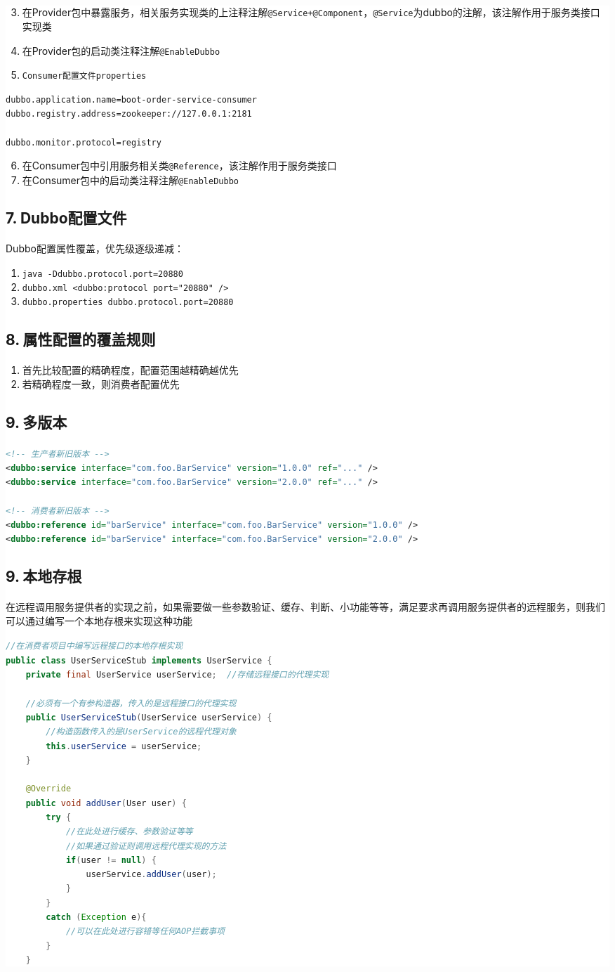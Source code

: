 3. 在Provider包中暴露服务，相关服务实现类的上注释注解`@Service+@Component`，`@Service`为dubbo的注解，该注解作用于服务类接口实现类
4. 在Provider包的启动类注释注解`@EnableDubbo`

5. `Consumer配置文件properties`
```properties
dubbo.application.name=boot-order-service-consumer
dubbo.registry.address=zookeeper://127.0.0.1:2181

dubbo.monitor.protocol=registry
```

6. 在Consumer包中引用服务相关类`@Reference`，该注解作用于服务类接口
7. 在Consumer包中的启动类注释注解`@EnableDubbo`

## 7. Dubbo配置文件
Dubbo配置属性覆盖，优先级逐级递减：
1. `java -Ddubbo.protocol.port=20880`
2. `dubbo.xml <dubbo:protocol port="20880" />`
3. `dubbo.properties dubbo.protocol.port=20880`

## 8. 属性配置的覆盖规则
1. 首先比较配置的精确程度，配置范围越精确越优先
2. 若精确程度一致，则消费者配置优先

## 9. 多版本
```xml
<!-- 生产者新旧版本 -->
<dubbo:service interface="com.foo.BarService" version="1.0.0" ref="..." />
<dubbo:service interface="com.foo.BarService" version="2.0.0" ref="..." />

<!-- 消费者新旧版本 -->
<dubbo:reference id="barService" interface="com.foo.BarService" version="1.0.0" />
<dubbo:reference id="barService" interface="com.foo.BarService" version="2.0.0" />
```

## 9. 本地存根
在远程调用服务提供者的实现之前，如果需要做一些参数验证、缓存、判断、小功能等等，满足要求再调用服务提供者的远程服务，则我们可以通过编写一个本地存根来实现这种功能

```java
//在消费者项目中编写远程接口的本地存根实现
public class UserServiceStub implements UserService {
    private final UserService userService;  //存储远程接口的代理实现

    //必须有一个有参构造器，传入的是远程接口的代理实现
    public UserServiceStub(UserService userService) {
        //构造函数传入的是UserService的远程代理对象
        this.userService = userService;
    }

    @Override
    public void addUser(User user) {
        try {
            //在此处进行缓存、参数验证等等
            //如果通过验证则调用远程代理实现的方法
            if(user != null) {
                userService.addUser(user);
            }
        }
        catch (Exception e){
            //可以在此处进行容错等任何AOP拦截事项
        }
    }

```